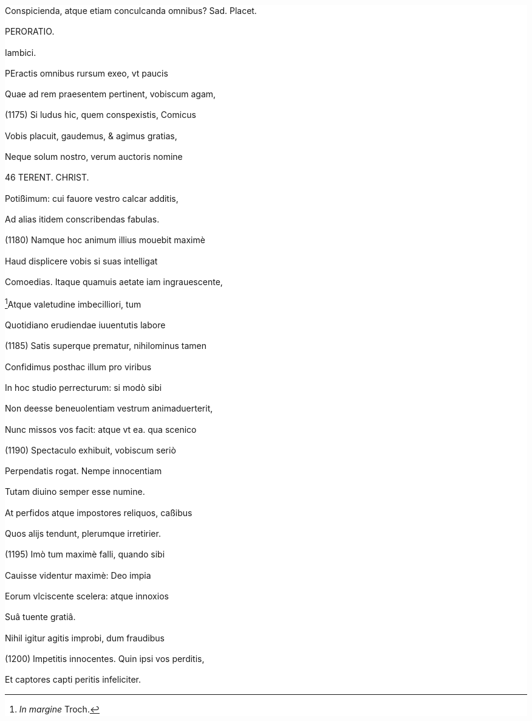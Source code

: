 Conspicienda, atque etiam conculcanda omnibus? Sad. Placet.

PERORATIO.

Iambici.

PEractis omnibus rursum exeo, vt paucis

Quae ad rem praesentem pertinent, vobiscum agam,

\(1175\) Si ludus hic, quem conspexistis, Comicus

Vobis placuit, gaudemus, & agimus gratias,

Neque solum nostro, verum auctoris nomine

46 TERENT. CHRIST.

Potißimum: cui fauore vestro calcar additis,

Ad alias itidem conscribendas fabulas.

\(1180\) Namque hoc animum illius mouebit maximè

Haud displicere vobis si suas intelligat

Comoedias. Itaque quamuis aetate iam ingrauescente,

[^92]Atque valetudine imbecilliori, tum

Quotidiano erudiendae iuuentutis labore

\(1185\) Satis superque prematur, nihilominus tamen

Confidimus posthac illum pro viribus

In hoc studio perrecturum: si modò sibi

Non deesse beneuolentiam vestrum animaduerterit,

Nunc missos vos facit: atque vt ea. qua scenico

\(1190\) Spectaculo exhibuit, vobiscum seriò

Perpendatis rogat. Nempe innocentiam

Tutam diuino semper esse numine.

At perfidos atque impostores reliquos, caßibus

Quos alijs tendunt, plerumque irretirier.

\(1195\) Imò tum maximè falli, quando sibi

Cauisse videntur maximè: Deo impia

Eorum vlciscente scelera: atque innoxios

Suâ tuente gratiâ.

Nihil igitur agitis improbi, dum fraudibus

\(1200\) Impetitis innocentes. Quin ipsi vos perditis,

Et captores capti peritis infeliciter.


[^1]: *In margine* Troch.
[^2]: *In margine* Troch.
[^3]: *In margine* Troch.
[^4]: *In margine* Troch.
[^5]: *In margine* Troch. 2.
[^6]: *In margine* Troch.
[^7]: *In margine* Troch.
[^8]: *In margine* Troch. 2.
[^9]: *In margine* Troch.
[^10]: *In margine* Troch.
[^11]: *In margine* Troch. 2.
[^12]: *In margine* Troch.
[^13]: *In margine* Troch.
[^14]: *In margine* Troch.
[^15]: *In margine* Troch.
[^16]: *In margine* Troch. 3.
[^17]: *In margine* Troch.
[^18]: *In margine* Troch.
[^19]: *In margine* Troch.
[^20]: *In margine* Troch. 3
[^21]: *In margine* Troch. 2.
[^22]: *In margine* Troch. 2.
[^23]: *In margine* Troch. 2.
[^24]: *In margine* Troch.
[^25]: *In margine* Troch.
[^26]: *In margine* Troch. 2.
[^27]: *In margine* Troch.
[^28]: *In margine* Troch.
[^29]: *In margine* Troch.
[^30]: *In margine* Troch.
[^31]: *In margine* Troch.
[^32]: *In margine* Troch.
[^33]: *In margine* Troch. 3.
[^34]: *In margine* Troch.
[^35]: *In margine* Troch.
[^36]: *In margine* Troch. 2.
[^37]: *In margine* Troch. 2.
[^38]: *In margine* Troch.
[^39]: *In margine* Troch.
[^40]: *In margine* Troch.
[^41]: *In margine* Troch.
[^42]: *In margine* Troch.
[^43]: *In margine* Troch.
[^44]: *In margine* Troch.
[^45]: *In margine* Troch. 2.
[^46]: *In margine* Troch. 2
[^47]: *In margine* Troch.
[^48]: *In margine* Troch.
[^49]: *In margine* Troch.
[^50]: *In margine* Troch.
[^51]: *In margine* Troch.
[^52]: *In margine* Troch.
[^53]: *In margine* Troch.
[^54]: *In margine* Troch.
[^55]: *In margine* Troch.
[^56]: *In margine* Troch.
[^57]: *In margine* Troch.
[^58]: *In margine* Troch. 2.
[^59]: *In margine* Troch.
[^60]: *In margine* Troch.
[^61]: *In margine* Troch.
[^62]: *In margine* Troch.
[^63]: *In margine* Troch.
[^64]: *In margine* Troch.
[^65]: *In margine* Troch.
[^66]: *In margine* Troch.
[^67]: *In margine* Troch.
[^68]: *In margine* Troch.
[^69]: *In margine* Troch.
[^70]: *In margine* Troch. 3.
[^71]: *In margine* Troch.
[^72]: *In margine* Troch.
[^73]: *In margine* Troch. 2.
[^74]: *In margine* Troch. 2.
[^75]: *In margine* Troch.
[^76]: *In margine* Troch.
[^77]: *In margine* Troch.
[^78]: *In margine* Troch.
[^79]: *In margine* Troch. 3.
[^80]: *In margine* Troch.
[^81]: *In margine* Troch.
[^82]: *In margine* Troch.
[^83]: *In margine* Troch.
[^84]: *In margine* Troch.
[^85]: *In margine* Troch.
[^86]: *In margine* Troch. 2.
[^87]: *In margine* Troch. 2.
[^88]: *In margine* Troch.
[^89]: *In margine* Troch.
[^90]: *In margine* Troch.
[^91]: *In margine* Troch.
[^92]: *In margine* Troch.